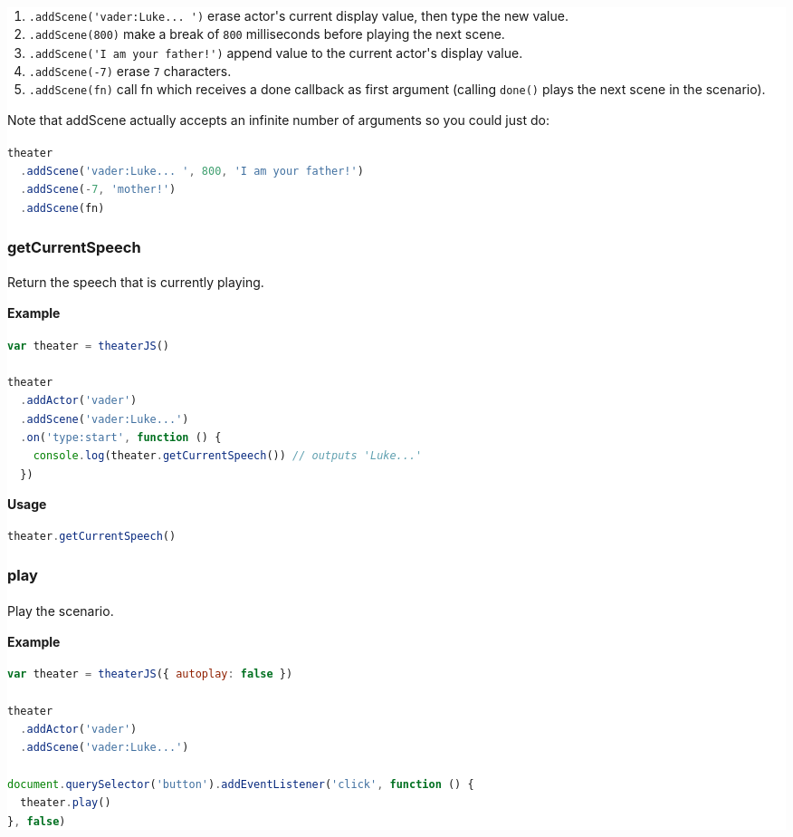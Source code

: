 1. `.addScene('vader:Luke... ')` erase actor's current display value, then type the new value.
2. `.addScene(800)` make a break of `800` milliseconds before playing the next scene.
3. `.addScene('I am your father!')` append value to the current actor's display value.
4. `.addScene(-7)` erase `7` characters.
5. `.addScene(fn)` call fn which receives a done callback as first argument (calling `done()` plays the next scene in the scenario).

Note that addScene actually accepts an infinite number of arguments so you could just do:

```javascript
theater
  .addScene('vader:Luke... ', 800, 'I am your father!')
  .addScene(-7, 'mother!')
  .addScene(fn)
```

### getCurrentSpeech

Return the speech that is currently playing.

**Example**

```javascript
var theater = theaterJS()

theater
  .addActor('vader')
  .addScene('vader:Luke...')
  .on('type:start', function () {
    console.log(theater.getCurrentSpeech()) // outputs 'Luke...'
  })
```

**Usage**

```javascript
theater.getCurrentSpeech()
```

### play

Play the scenario.

**Example**

```javascript
var theater = theaterJS({ autoplay: false })

theater
  .addActor('vader')
  .addScene('vader:Luke...')
  
document.querySelector('button').addEventListener('click', function () {
  theater.play()
}, false)
```
